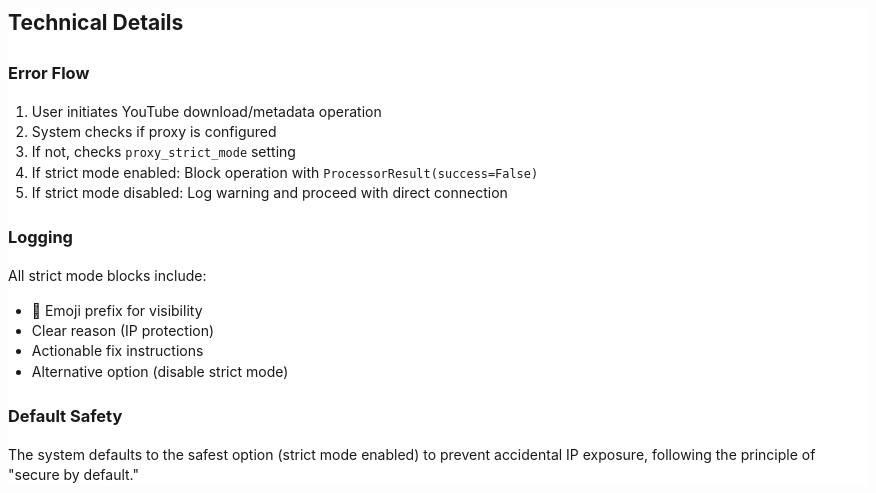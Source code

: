 ## Technical Details

### Error Flow
1. User initiates YouTube download/metadata operation
2. System checks if proxy is configured
3. If not, checks `proxy_strict_mode` setting
4. If strict mode enabled: Block operation with `ProcessorResult(success=False)`
5. If strict mode disabled: Log warning and proceed with direct connection

### Logging
All strict mode blocks include:
- 🚫 Emoji prefix for visibility
- Clear reason (IP protection)
- Actionable fix instructions
- Alternative option (disable strict mode)

### Default Safety
The system defaults to the safest option (strict mode enabled) to prevent accidental IP exposure, following the principle of "secure by default."

